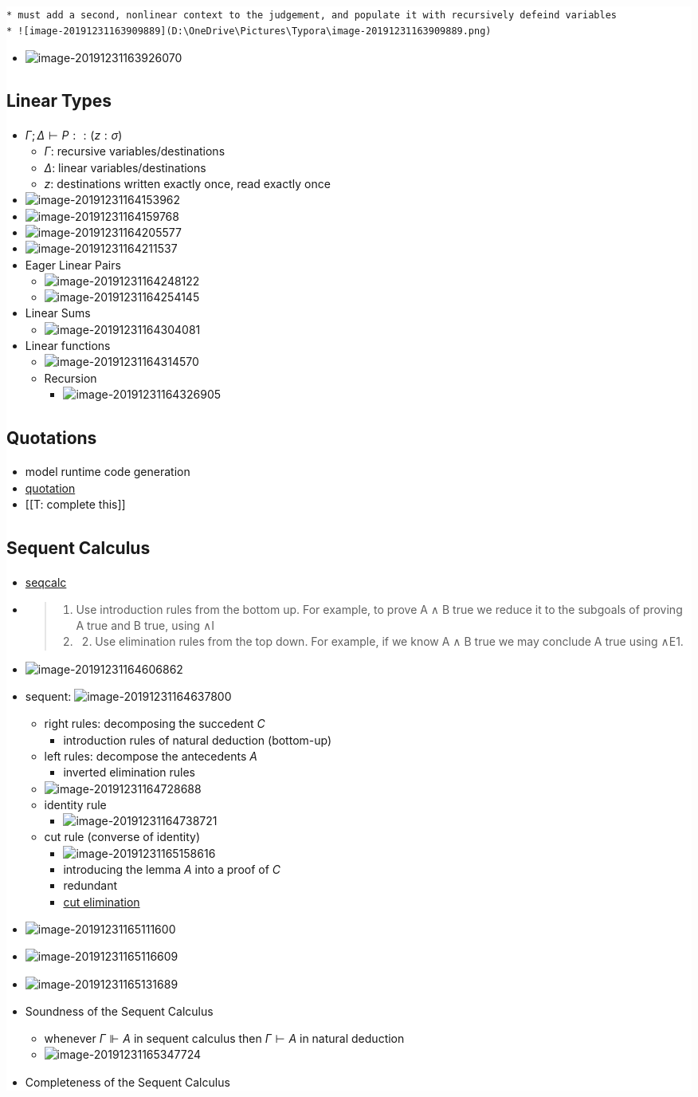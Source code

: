     * must add a second, nonlinear context to the judgement, and populate it with recursively defeind variables
    * ![image-20191231163909889](D:\OneDrive\Pictures\Typora\image-20191231163909889.png)
* ![image-20191231163926070](D:\OneDrive\Pictures\Typora\image-20191231163926070.png)



## Linear Types

* $\Gamma ; \Delta \vdash P :: (z : \sigma)$
  * $\Gamma$: recursive variables/destinations
  * $\Delta$: linear variables/destinations
  * $z$: destinations written exactly once, read exactly once
* ![image-20191231164153962](D:\OneDrive\Pictures\Typora\image-20191231164153962.png)
* ![image-20191231164159768](D:\OneDrive\Pictures\Typora\image-20191231164159768.png)
* ![image-20191231164205577](D:\OneDrive\Pictures\Typora\image-20191231164205577.png)
* ![image-20191231164211537](D:\OneDrive\Pictures\Typora\image-20191231164211537.png)
* Eager Linear Pairs
  * ![image-20191231164248122](D:\OneDrive\Pictures\Typora\image-20191231164248122.png)
  * ![image-20191231164254145](D:\OneDrive\Pictures\Typora\image-20191231164254145.png)
* Linear Sums
  * ![image-20191231164304081](D:\OneDrive\Pictures\Typora\image-20191231164304081.png)
* Linear functions
  * ![image-20191231164314570](D:\OneDrive\Pictures\Typora\image-20191231164314570.png)
  * Recursion
    * ![image-20191231164326905](D:\OneDrive\Pictures\Typora\image-20191231164326905.png)



## Quotations

* model runtime code generation
* [quotation](http://www.cs.cmu.edu/~fp/courses/15814-f18/lectures/18-quotation.pdf)
* [[T: complete this]]



## Sequent Calculus

* [seqcalc](http://www.cs.cmu.edu/~fp/courses/15814-f18/lectures/20-seqcalc.pdf)

* > 1. Use introduction rules from the bottom up. For example, to prove A ∧ B true we reduce it to the subgoals of proving A true and B true, using ∧I 
  > 2. 2. Use elimination rules from the top down. For example, if we know A ∧ B true we may conclude A true using ∧E1.

* ![image-20191231164606862](D:\OneDrive\Pictures\Typora\image-20191231164606862.png)
* sequent: ![image-20191231164637800](D:\OneDrive\Pictures\Typora\image-20191231164637800.png)
  * right rules: decomposing the succedent $C$
    * introduction rules of natural deduction (bottom-up)
  * left rules: decompose the antecedents $A$
    * inverted elimination rules
  * ![image-20191231164728688](D:\OneDrive\Pictures\Typora\image-20191231164728688.png)
  * identity rule
    * ![image-20191231164738721](D:\OneDrive\Pictures\Typora\image-20191231164738721.png)
  * cut rule (converse of identity)
    * ![image-20191231165158616](D:\OneDrive\Pictures\Typora\image-20191231165158616.png)
    * introducing the lemma $A$ into a proof of $C$
    * redundant
    * [cut elimination](https://www.zhihu.com/question/54408615/answer/888472666)
* ![image-20191231165111600](D:\OneDrive\Pictures\Typora\image-20191231165111600.png)
* ![image-20191231165116609](D:\OneDrive\Pictures\Typora\image-20191231165116609.png)
* ![image-20191231165131689](D:\OneDrive\Pictures\Typora\image-20191231165131689.png)
* Soundness of the Sequent Calculus
  * whenever $\Gamma \Vdash A$ in sequent calculus then $\Gamma \vdash A$ in natural deduction
  * ![image-20191231165347724](D:\OneDrive\Pictures\Typora\image-20191231165347724.png)
* Completeness of the Sequent Calculus
